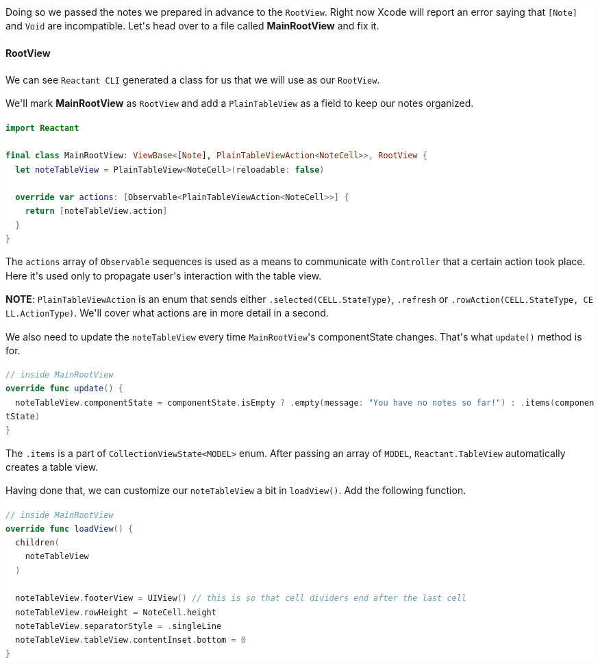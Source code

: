 
Doing so we passed the notes we prepared in advance to the `RootView`. Right now Xcode will report an error saying that `[Note]` and `Void` are incompatible. Let's head over to a file called **MainRootView** and fix it.

#### RootView
We can see `Reactant CLI` generated a class for us that we will use as our `RootView`.

We'll mark **MainRootView** as `RootView` and add a `PlainTableView` as a field to keep our notes organized.

```swift
import Reactant

final class MainRootView: ViewBase<[Note], PlainTableViewAction<NoteCell>>, RootView {
  let noteTableView = PlainTableView<NoteCell>(reloadable: false)

  override var actions: [Observable<PlainTableViewAction<NoteCell>>] {
    return [noteTableView.action]
  }
}
```

The `actions` array of `Observable` sequences is used as a means to communicate with `Controller` that a certain action took place. Here it's used only to propagate user's interaction with the table view.

**NOTE**: `PlainTableViewAction` is an enum that sends either `.selected(CELL.StateType)`, `.refresh` or `.rowAction(CELL.StateType, CELL.ActionType)`. We'll cover what actions are in more detail in a second.

We also need to update the `noteTableView` every time `MainRootView`'s componentState changes. That's what `update()` method is for.

```swift
// inside MainRootView
override func update() {
  noteTableView.componentState = componentState.isEmpty ? .empty(message: "You have no notes so far!") : .items(componentState)
}
```

The `.items` is a part of `CollectionViewState<MODEL>` enum. After passing an array of `MODEL`, `Reactant.TableView` automatically creates a table view.

Having done that, we can customize our `noteTableView` a bit in `loadView()`. Add the following function.

```swift
// inside MainRootView
override func loadView() {
  children(
    noteTableView
  )

  noteTableView.footerView = UIView() // this is so that cell dividers end after the last cell
  noteTableView.rowHeight = NoteCell.height
  noteTableView.separatorStyle = .singleLine
  noteTableView.tableView.contentInset.bottom = 0
}
```


[reactant-notes]: https://github.com/MatyasKriz/reactant-notes
[reactant-CLI]: https://github.com/Brightify/ReactantCLI
[cocoapods]: http://cocoapods.org
[table-view]: ../../parts/tableview.md
[troubleshooting]: ../../getting-started/troubleshooting.md
